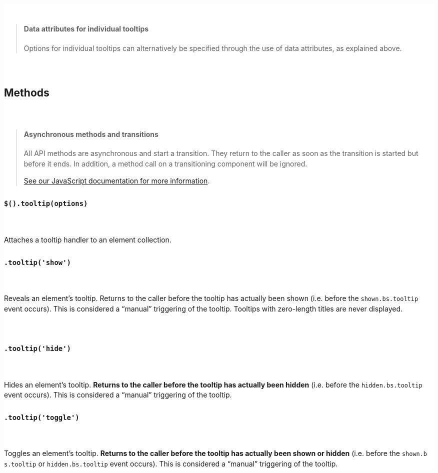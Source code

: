 <br/>

> #### Data attributes for individual tooltips
> Options for individual tooltips can alternatively be specified through the use of data attributes, as explained above.

<br/>

## Methods
<br/>

> #### Asynchronous methods and transitions
> All API methods are asynchronous and start a transition. They return to the caller as soon as the transition is started but before it ends. In addition, a method call on a transitioning component will be ignored.
>
> [See our JavaScript documentation for more information](https://getbootstrap.com/docs/4.3/getting-started/javascript/).


### `$().tooltip(options)`

<br/>

Attaches a tooltip handler to an element collection.

### `.tooltip('show')`

<br/>

Reveals an element’s tooltip. Returns to the caller before the tooltip has actually been shown (i.e. before the `shown.bs.tooltip` event occurs). This is considered a “manual” triggering of the tooltip. Tooltips with zero-length titles are never displayed.


<source-code :codeType="codeTypes.JS" :content="content.ID_8" />

<br/>

### `.tooltip('hide')`

<br/>

Hides an element’s tooltip. **Returns to the caller before the tooltip has actually been hidden** (i.e. before the `hidden.bs.tooltip` event occurs). This is considered a “manual” triggering of the tooltip.

<source-code :codeType="codeTypes.JS" :content="content.ID_9" />

### `.tooltip('toggle')`

<br>

Toggles an element’s tooltip. **Returns to the caller before the tooltip has actually been shown or hidden** (i.e. before the `shown.bs.tooltip` or `hidden.bs.tooltip` event occurs). This is considered a “manual” triggering of the tooltip.

